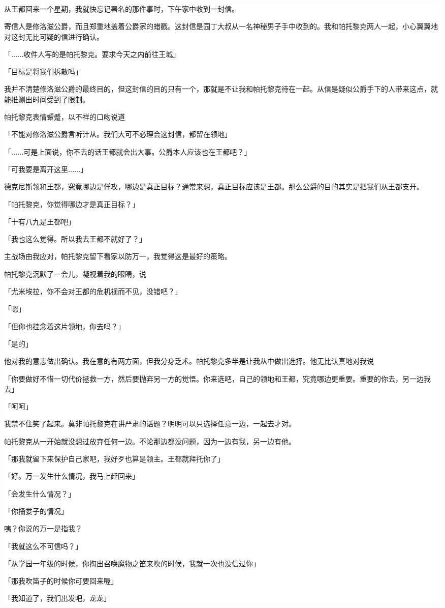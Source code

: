 从王都回来一个星期，我就快忘记署名的那件事时，下午家中收到一封信。

寄信人是修洛滋公爵，而且郑重地盖着公爵家的蜡戳。这封信是园丁大叔从一名神秘男子手中收到的。我和帕托黎克两人一起，小心翼翼地对这封无比可疑的信进行确认。

「……收件人写的是帕托黎克。要求今天之内前往王城」

「目标是将我们拆散吗」

我并不清楚修洛滋公爵的最终目的，但这封信的目的只有一个，那就是不让我和帕托黎克待在一起。从信是疑似公爵手下的人带来这点，就能推测出时间受到了限制。

帕托黎克表情颦蹙，以不祥的口吻说道

「不能对修洛滋公爵言听计从。我们大可不必理会这封信，都留在领地」

「……可是上面说，你不去的话王都就会出大事。公爵本人应该也在王都吧？」

「可我要是离开这里……」

德克尼斯领和王都，究竟哪边是佯攻，哪边是真正目标？通常来想，真正目标应该是王都。那么公爵的目的其实是把我们从王都支开。

「帕托黎克，你觉得哪边才是真正目标？」

「十有八九是王都吧」

「我也这么觉得。所以我去王都不就好了？」

主战场由我应对，帕托黎克留下看家以防万一，我觉得这是最好的策略。

帕托黎克沉默了一会儿，凝视着我的眼睛，说

「尤米埃拉，你不会对王都的危机视而不见，没错吧？」

「嗯」

「但你也挂念着这片领地，你去吗？」

「是的」

他对我的意志做出确认。我在意的有两方面，但我分身乏术。帕托黎克多半是让我从中做出选择。他无比认真地对我说

「你要做好不惜一切代价拯救一方，然后要抛弃另一方的觉悟。你来选吧，自己的领地和王都，究竟哪边更重要。重要的你去，另一边我去」

「呵呵」

我禁不住笑了起来。莫非帕托黎克在讲严肃的话题？明明可以只选择任意一边，一起去才对。

帕托黎克从一开始就没想过放弃任何一边。不论那边都没问题，因为一边有我，另一边有他。

「那我就留下来保护自己家吧，我好歹也算是领主。王都就拜托你了」

「好。万一发生什么情况，我马上赶回来」

「会发生什么情况？」

「你捅娄子的情况」

咦？你说的万一是指我？

「我就这么不可信吗？」

「从学园一年级的时候，你掏出召唤魔物之笛来吹的时候，我就一次也没信过你」

「那我吹笛子的时候你可要回来喔」

「我知道了，我们出发吧，龙龙」
